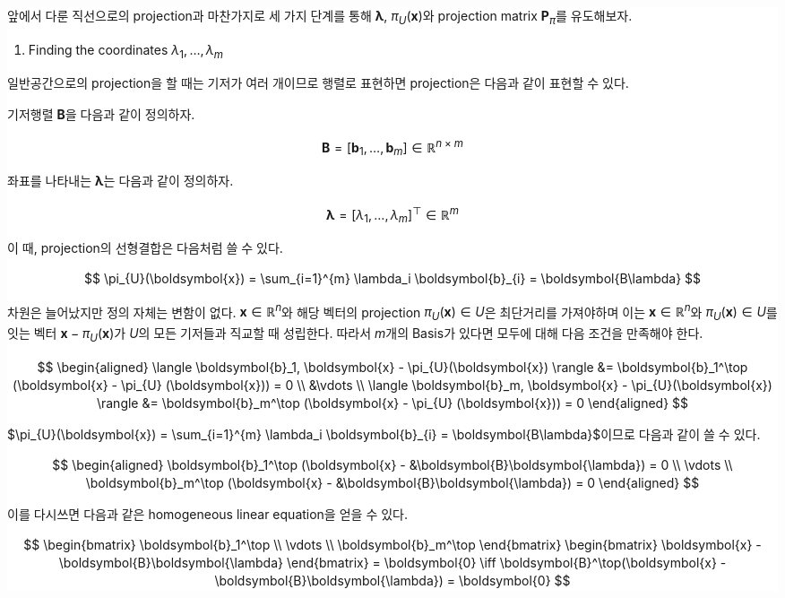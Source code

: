 앞에서 다룬 직선으로의 projection과 마찬가지로 세 가지 단계를 통해 $\boldsymbol{\lambda}$, $\pi_{U}(\boldsymbol{x})$와 projection matrix $\boldsymbol{P}_{\pi}$를 유도해보자.

1. Finding the coordinates $\lambda_1, \ldots, \lambda_m$
  
  일반공간으로의 projection을 할 때는 기저가 여러 개이므로 행렬로 표현하면 projection은 다음과 같이 표현할 수 있다.
  
  기저행렬 $\boldsymbol{B}$을 다음과 같이 정의하자.
  
  $$
  \boldsymbol{B} = [\boldsymbol{b}_1, \ldots, \boldsymbol{b}_m] \in \mathbb{R}^{n \times m}
  $$
  
  좌표를 나타내는 $\boldsymbol{\lambda}$는 다음과 같이 정의하자.
  
  $$
  \boldsymbol{\lambda} = [\lambda_1, \ldots, \lambda_m]^\top \in \mathbb{R}^m
  $$
  
  이 때, projection의 선형결합은 다음처럼 쓸 수 있다.
  
  $$
  \pi_{U}(\boldsymbol{x}) = \sum_{i=1}^{m} \lambda_i \boldsymbol{b}_{i} = \boldsymbol{B\lambda}
  $$
  
  차원은 늘어났지만 정의 자체는 변함이 없다. $\boldsymbol{x} \in \mathbb{R}^n$와 해당 벡터의 projection $\pi_{U}(\boldsymbol{x}) \in U$은   최단거리를 가져야하며 이는 $\boldsymbol{x} \in \mathbb{R}^n$와 $\pi_{U}(\boldsymbol{x}) \in U$를 잇는 벡터 $\boldsymbol{x} - \pi_{U}  (\boldsymbol{x})$가 $U$의 모든 기저들과 직교할 때 성립한다. 따라서 $m$개의 Basis가 있다면 모두에 대해 다음 조건을 만족해야 한다.
  
  $$
  \begin{aligned}
  \langle \boldsymbol{b}_1, \boldsymbol{x} - \pi_{U}(\boldsymbol{x}) \rangle &= \boldsymbol{b}_1^\top (\boldsymbol{x} - \pi_{U}  (\boldsymbol{x})) = 0 \\
  &\vdots \\
  \langle \boldsymbol{b}_m, \boldsymbol{x} - \pi_{U}(\boldsymbol{x}) \rangle &= \boldsymbol{b}_m^\top (\boldsymbol{x} - \pi_{U}  (\boldsymbol{x})) = 0
  \end{aligned}
  $$
  
  $\pi_{U}(\boldsymbol{x}) = \sum_{i=1}^{m} \lambda_i \boldsymbol{b}_{i} = \boldsymbol{B\lambda}$이므로 다음과 같이 쓸 수 있다.
  
  $$
  \begin{aligned}
  \boldsymbol{b}_1^\top (\boldsymbol{x} - &\boldsymbol{B}\boldsymbol{\lambda}) = 0 \\
  \vdots \\
  \boldsymbol{b}_m^\top (\boldsymbol{x} - &\boldsymbol{B}\boldsymbol{\lambda}) = 0
  \end{aligned}
  $$
  
  이를 다시쓰면 다음과 같은 homogeneous linear equation을 얻을 수 있다.
  
  $$
  \begin{bmatrix}
  \boldsymbol{b}_1^\top \\
  \vdots \\
  \boldsymbol{b}_m^\top
  \end{bmatrix}
  \begin{bmatrix}
  \boldsymbol{x} - \boldsymbol{B}\boldsymbol{\lambda}
  \end{bmatrix}
  = \boldsymbol{0} \iff \boldsymbol{B}^\top(\boldsymbol{x} - \boldsymbol{B}\boldsymbol{\lambda}) = \boldsymbol{0}
  $$
  